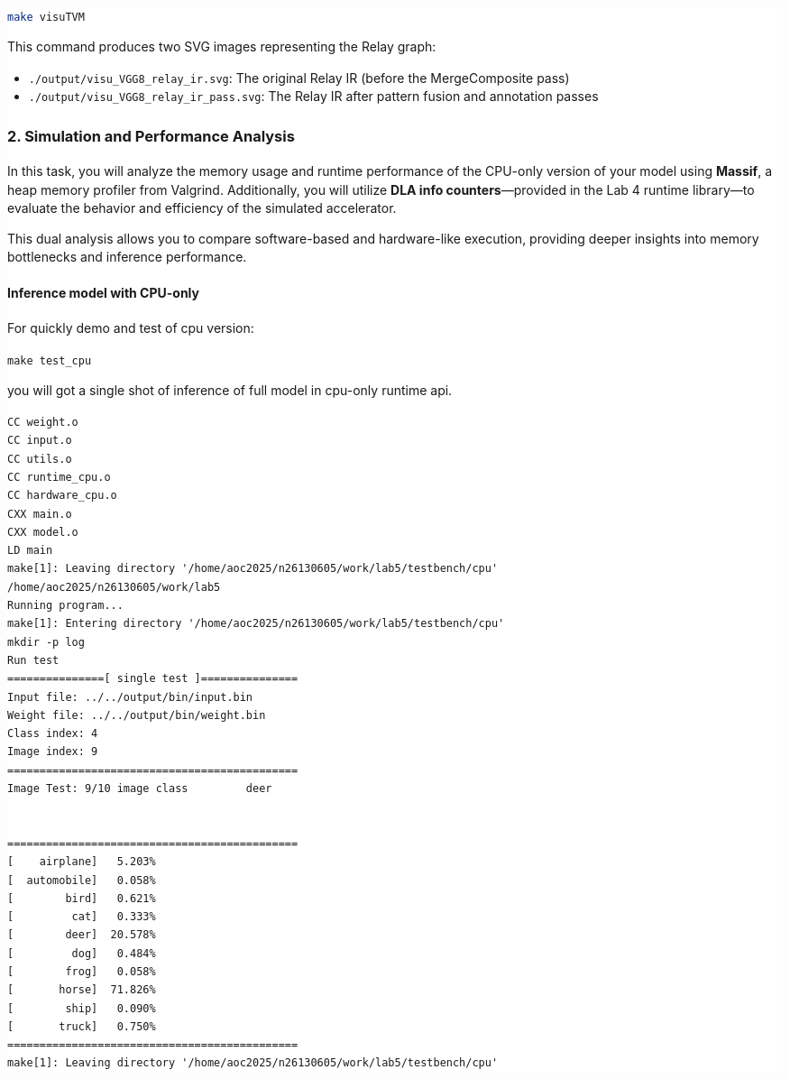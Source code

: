 ```bash
make visuTVM
```

This command produces two SVG images representing the Relay graph:

- `./output/visu_VGG8_relay_ir.svg`: The original Relay IR (before the MergeComposite pass)
- `./output/visu_VGG8_relay_ir_pass.svg`: The Relay IR after pattern fusion and annotation passes

### 2. Simulation and Performance Analysis

In this task, you will analyze the memory usage and runtime performance of the CPU-only version of your model using **Massif**, a heap memory profiler from Valgrind. Additionally, you will utilize **DLA info counters**—provided in the Lab 4 runtime library—to evaluate the behavior and efficiency of the simulated accelerator.

This dual analysis allows you to compare software-based and hardware-like execution, providing deeper insights into memory bottlenecks and inference performance.

#### Inference model with CPU-only

For quickly demo and test of cpu version:

```shell
make test_cpu
```

you will got a single shot of inference of full model in cpu-only runtime api.

```shell
CC weight.o
CC input.o
CC utils.o
CC runtime_cpu.o
CC hardware_cpu.o
CXX main.o
CXX model.o
LD main
make[1]: Leaving directory '/home/aoc2025/n26130605/work/lab5/testbench/cpu'
/home/aoc2025/n26130605/work/lab5
Running program...
make[1]: Entering directory '/home/aoc2025/n26130605/work/lab5/testbench/cpu'
mkdir -p log
Run test
===============[ single test ]===============
Input file: ../../output/bin/input.bin
Weight file: ../../output/bin/weight.bin
Class index: 4
Image index: 9
=============================================
Image Test: 9/10 image class         deer


=============================================
[    airplane]   5.203%
[  automobile]   0.058%
[        bird]   0.621%
[         cat]   0.333%
[        deer]  20.578%
[         dog]   0.484%
[        frog]   0.058%
[       horse]  71.826%
[        ship]   0.090%
[       truck]   0.750%
=============================================
make[1]: Leaving directory '/home/aoc2025/n26130605/work/lab5/testbench/cpu'
```